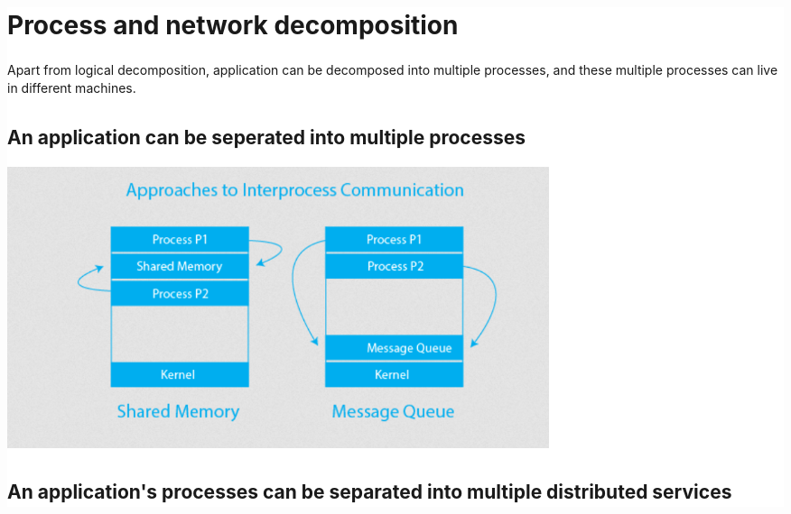 # Process and network decomposition

Apart from logical decomposition, application can be decomposed into multiple processes, and these multiple processes can live in different machines.

## An application can be seperated into multiple processes

<img src="./images/Decomposition%20-%20IPC.png" width="600">

## An application's processes can be separated into multiple distributed services
